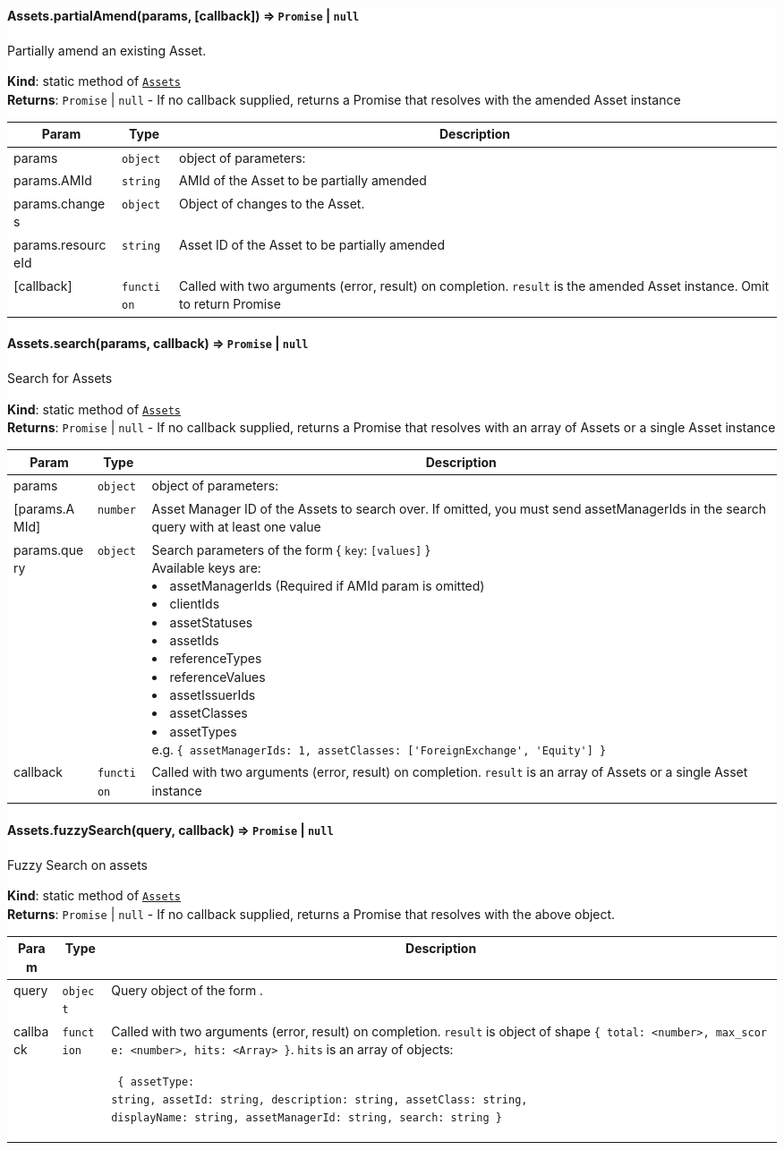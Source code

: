 <a name="module_api.Assets.partialAmend"></a>

#### Assets.partialAmend(params, [callback]) ⇒ <code>Promise</code> \| <code>null</code>
Partially amend an existing Asset.

**Kind**: static method of [<code>Assets</code>](#module_api.Assets)  
**Returns**: <code>Promise</code> \| <code>null</code> - If no callback supplied, returns a Promise that resolves with the amended Asset instance  

| Param | Type | Description |
| --- | --- | --- |
| params | <code>object</code> | object of parameters: |
| params.AMId | <code>string</code> | AMId of the Asset to be partially amended |
| params.changes | <code>object</code> | Object of changes to the Asset. |
| params.resourceId | <code>string</code> | Asset ID of the Asset to be partially amended |
| [callback] | <code>function</code> | Called with two arguments (error, result) on completion. `result` is the amended Asset instance. Omit to return Promise |

<a name="module_api.Assets.search"></a>

#### Assets.search(params, callback) ⇒ <code>Promise</code> \| <code>null</code>
Search for Assets

**Kind**: static method of [<code>Assets</code>](#module_api.Assets)  
**Returns**: <code>Promise</code> \| <code>null</code> - If no callback supplied, returns a Promise that resolves with an array of Assets or a single Asset instance  

| Param | Type | Description |
| --- | --- | --- |
| params | <code>object</code> | object of parameters: |
| [params.AMId] | <code>number</code> | Asset Manager ID of the Assets to search over. If omitted, you must send assetManagerIds in the search query with at least one value |
| params.query | <code>object</code> | Search parameters of the form { `key`: `[values]` }<br /> Available keys are: <li>assetManagerIds (Required if AMId param is omitted)</li> <li>clientIds</li> <li>assetStatuses</li> <li>assetIds</li> <li>referenceTypes</li> <li>referenceValues</li> <li>assetIssuerIds</li> <li>assetClasses</li> <li>assetTypes</li> e.g. `{ assetManagerIds: 1, assetClasses: ['ForeignExchange', 'Equity'] }` |
| callback | <code>function</code> | Called with two arguments (error, result) on completion. `result` is an array of Assets or a single Asset instance |

<a name="module_api.Assets.fuzzySearch"></a>

#### Assets.fuzzySearch(query, callback) ⇒ <code>Promise</code> \| <code>null</code>
Fuzzy Search on assets

**Kind**: static method of [<code>Assets</code>](#module_api.Assets)  
**Returns**: <code>Promise</code> \| <code>null</code> - If no callback supplied, returns a Promise that resolves with the above object.  

| Param | Type | Description |
| --- | --- | --- |
| query | <code>object</code> | Query object of the form . |
| callback | <code>function</code> | Called with two arguments (error, result) on completion. `result` is object of shape `{ total: <number>, max_score: <number>, hits: <Array> }`. `hits` is an array of objects:<br /> <pre><code> {  assetType: string,  assetId: string,  description: string,  assetClass: string,  displayName: string,  assetManagerId: string,  search: string } </code></pre> |
